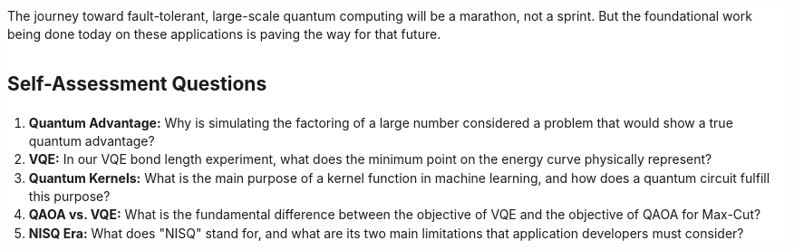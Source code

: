 The journey toward fault-tolerant, large-scale quantum computing will be a marathon, not a sprint. But the foundational work being done today on these applications is paving the way for that future.

## Self-Assessment Questions

1.  **Quantum Advantage:** Why is simulating the factoring of a large number considered a problem that would show a true quantum advantage?
2.  **VQE:** In our VQE bond length experiment, what does the minimum point on the energy curve physically represent?
3.  **Quantum Kernels:** What is the main purpose of a kernel function in machine learning, and how does a quantum circuit fulfill this purpose?
4.  **QAOA vs. VQE:** What is the fundamental difference between the objective of VQE and the objective of QAOA for Max-Cut?
5.  **NISQ Era:** What does "NISQ" stand for, and what are its two main limitations that application developers must consider?
